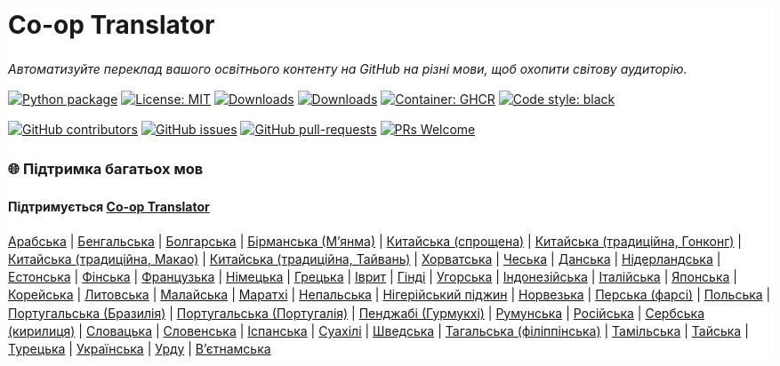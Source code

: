
# Co-op Translator

_Автоматизуйте переклад вашого освітнього контенту на GitHub на різні мови, щоб охопити світову аудиторію._

[![Python package](https://img.shields.io/pypi/v/co-op-translator?color=4BA3FF)](https://pypi.org/project/co-op-translator/)
[![License: MIT](https://img.shields.io/github/license/azure/co-op-translator?color=4BA3FF)](https://github.com/azure/co-op-translator/blob/main/LICENSE)
[![Downloads](https://static.pepy.tech/badge/co-op-translator)](https://pepy.tech/project/co-op-translator)
[![Downloads](https://static.pepy.tech/badge/co-op-translator/month)](https://pepy.tech/project/co-op-translator)
[![Container: GHCR](https://img.shields.io/badge/Container-GHCR-2496ED?logo=docker&logoColor=fff)](https://github.com/azure/co-op-translator/pkgs/container/co-op-translator)
[![Code style: black](https://img.shields.io/badge/code%20style-black-000000.svg)](https://github.com/psf/black)

[![GitHub contributors](https://img.shields.io/github/contributors/azure/co-op-translator.svg)](https://GitHub.com/azure/co-op-translator/graphs/contributors/)
[![GitHub issues](https://img.shields.io/github/issues/azure/co-op-translator.svg)](https://GitHub.com/azure/co-op-translator/issues/)
[![GitHub pull-requests](https://img.shields.io/github/issues-pr/azure/co-op-translator.svg)](https://GitHub.com/azure/co-op-translator/pulls/)
[![PRs Welcome](https://img.shields.io/badge/PRs-welcome-brightgreen.svg)](http://makeapullrequest.com)

### 🌐 Підтримка багатьох мов

#### Підтримується [Co-op Translator](https://github.com/Azure/Co-op-Translator)


[Арабська](../ar/README.md) | [Бенгальська](../bn/README.md) | [Болгарська](../bg/README.md) | [Бірманська (Мʼянма)](../my/README.md) | [Китайська (спрощена)](../zh/README.md) | [Китайська (традиційна, Гонконг)](../hk/README.md) | [Китайська (традиційна, Макао)](../mo/README.md) | [Китайська (традиційна, Тайвань)](../tw/README.md) | [Хорватська](../hr/README.md) | [Чеська](../cs/README.md) | [Данська](../da/README.md) | [Нідерландська](../nl/README.md) | [Естонська](../et/README.md) | [Фінська](../fi/README.md) | [Французька](../fr/README.md) | [Німецька](../de/README.md) | [Грецька](../el/README.md) | [Іврит](../he/README.md) | [Гінді](../hi/README.md) | [Угорська](../hu/README.md) | [Індонезійська](../id/README.md) | [Італійська](../it/README.md) | [Японська](../ja/README.md) | [Корейська](../ko/README.md) | [Литовська](../lt/README.md) | [Малайська](../ms/README.md) | [Маратхі](../mr/README.md) | [Непальська](../ne/README.md) | [Нігерійський піджин](../pcm/README.md) | [Норвезька](../no/README.md) | [Перська (фарсі)](../fa/README.md) | [Польська](../pl/README.md) | [Португальська (Бразилія)](../br/README.md) | [Португальська (Португалія)](../pt/README.md) | [Пенджабі (Гурмукхі)](../pa/README.md) | [Румунська](../ro/README.md) | [Російська](../ru/README.md) | [Сербська (кирилиця)](../sr/README.md) | [Словацька](../sk/README.md) | [Словенська](../sl/README.md) | [Іспанська](../es/README.md) | [Суахілі](../sw/README.md) | [Шведська](../sv/README.md) | [Тагальська (філіппінська)](../tl/README.md) | [Тамільська](../ta/README.md) | [Тайська](../th/README.md) | [Турецька](../tr/README.md) | [Українська](./README.md) | [Урду](../ur/README.md) | [Вʼєтнамська](../vi/README.md)
